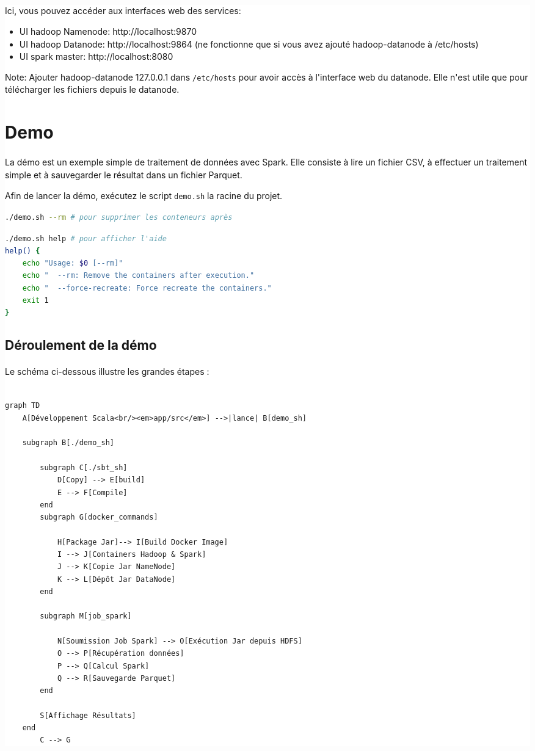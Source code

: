 Ici, vous pouvez accéder aux interfaces web des services:
- UI hadoop Namenode: http://localhost:9870
- UI hadoop Datanode: http://localhost:9864 (ne fonctionne que si vous avez ajouté hadoop-datanode à /etc/hosts)
- UI spark master: http://localhost:8080

Note: Ajouter hadoop-datanode    127.0.0.1 dans `/etc/hosts` pour avoir accès à l'interface web du datanode.
Elle n'est utile que pour télécharger les fichiers depuis le datanode.

# Demo

La démo est un exemple simple de traitement de données avec Spark. Elle consiste à lire un fichier CSV, à effectuer un traitement simple et à sauvegarder le résultat dans un fichier Parquet.

Afin de lancer la démo, exécutez le script `demo.sh` la racine du projet.

```bash
./demo.sh --rm # pour supprimer les conteneurs après
```


```bash
./demo.sh help # pour afficher l'aide
help() {
    echo "Usage: $0 [--rm]"
    echo "  --rm: Remove the containers after execution."
    echo "  --force-recreate: Force recreate the containers."
    exit 1
}
```

## Déroulement de la démo

Le schéma ci-dessous illustre les grandes étapes :

```mermaid

graph TD
    A[Développement Scala<br/><em>app/src</em>] -->|lance| B[demo_sh]

    subgraph B[./demo_sh]
        
        subgraph C[./sbt_sh]
            D[Copy] --> E[build]
            E --> F[Compile]
        end
        subgraph G[docker_commands]

            H[Package Jar]--> I[Build Docker Image]
            I --> J[Containers Hadoop & Spark]
            J --> K[Copie Jar NameNode]
            K --> L[Dépôt Jar DataNode]
        end

        subgraph M[job_spark]

            N[Soumission Job Spark] --> O[Exécution Jar depuis HDFS]
            O --> P[Récupération données]
            P --> Q[Calcul Spark]
            Q --> R[Sauvegarde Parquet]
        end

        S[Affichage Résultats]
    end
        C --> G
```
